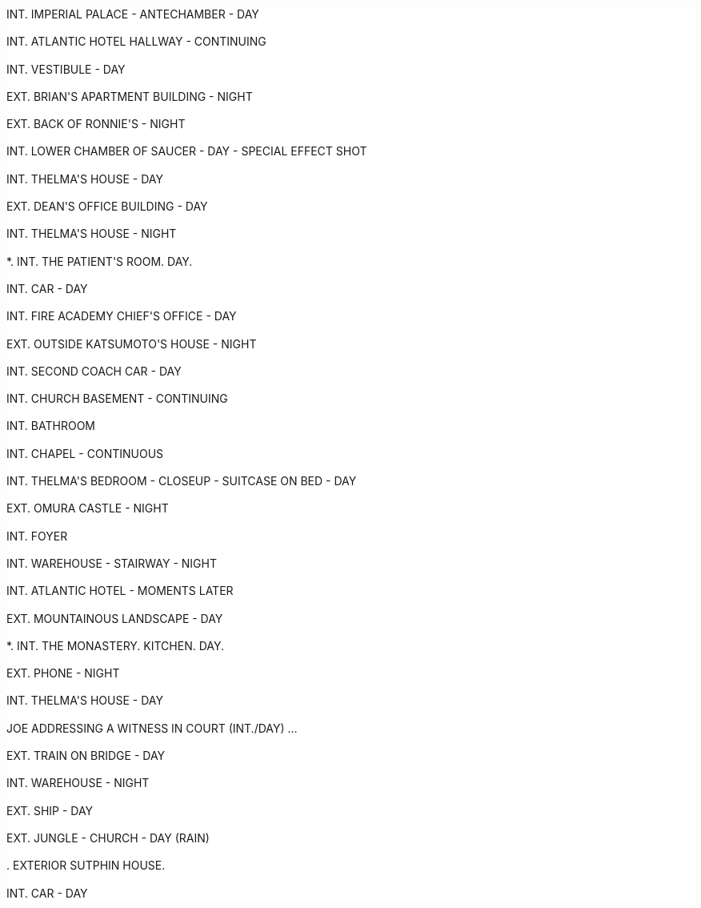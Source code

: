 INT. IMPERIAL PALACE - ANTECHAMBER - DAY

INT. ATLANTIC HOTEL HALLWAY - CONTINUING

INT. VESTIBULE - DAY

EXT. BRIAN'S APARTMENT BUILDING - NIGHT

EXT. BACK OF RONNIE'S - NIGHT

INT. LOWER CHAMBER OF SAUCER - DAY - SPECIAL EFFECT SHOT

INT. THELMA'S HOUSE - DAY

EXT. DEAN'S OFFICE BUILDING - DAY

INT. THELMA'S HOUSE - NIGHT

*.	INT. THE PATIENT'S ROOM. DAY.

INT. CAR - DAY

INT. FIRE ACADEMY CHIEF'S OFFICE - DAY

EXT. OUTSIDE KATSUMOTO'S HOUSE - NIGHT

INT. SECOND COACH CAR - DAY

INT. CHURCH BASEMENT - CONTINUING

INT. BATHROOM

INT. CHAPEL - CONTINUOUS

INT. THELMA'S BEDROOM - CLOSEUP - SUITCASE ON BED - DAY

EXT. OMURA CASTLE - NIGHT

INT. FOYER

INT. WAREHOUSE - STAIRWAY - NIGHT

INT. ATLANTIC HOTEL - MOMENTS LATER

EXT. MOUNTAINOUS LANDSCAPE - DAY

*.	INT. THE MONASTERY. KITCHEN. DAY.

EXT. PHONE - NIGHT

INT. THELMA'S HOUSE - DAY

JOE ADDRESSING A WITNESS IN COURT (INT./DAY) ...

EXT. TRAIN ON BRIDGE - DAY

INT. WAREHOUSE - NIGHT

EXT. SHIP - DAY

EXT. JUNGLE - CHURCH - DAY (RAIN)

. EXTERIOR SUTPHIN HOUSE.

INT. CAR - DAY

